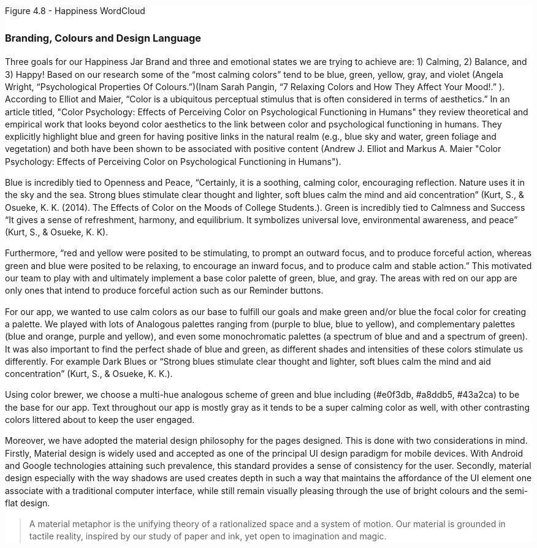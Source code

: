 Figure 4.8 - Happiness WordCloud

### Branding, Colours and Design Language
Three goals for our Happiness Jar Brand and three and emotional states we are trying to achieve are: 1) Calming, 2) Balance, and 3) Happy!
	Based on our research some of the “most calming colors” tend to be blue, green, yellow, gray, and violet (Angela Wright, “Psychological Properties Of Colours.”)(Inam Sarah Pangin,  “7 Relaxing Colors and How They Affect Your Mood!.” ). According to Elliot and Maier, “Color is a ubiquitous perceptual stimulus that is often considered in terms of aesthetics.” In an article titled, "Color Psychology: Effects of Perceiving Color on Psychological Functioning in Humans" they review theoretical and empirical work that looks beyond color aesthetics to the link between color and psychological functioning in humans. They explicitly highlight blue and green for having positive links in the natural realm (e.g., blue sky and water, green foliage and vegetation) and both have been shown to be associated with positive content (Andrew J. Elliot and Markus A. Maier "Color Psychology: Effects of Perceiving Color on Psychological Functioning in Humans"). 
  
Blue is incredibly tied to Openness and Peace, “Certainly, it is a soothing, calming color, encouraging reflection. Nature uses it in the sky and the sea. Strong blues stimulate clear thought and lighter, soft blues calm the mind and aid concentration” (Kurt, S., & Osueke, K. K. (2014). The Effects of Color on the Moods of College Students.). Green is incredibly tied to Calmness and Success “It gives a sense of refreshment, harmony, and equilibrium. It symbolizes universal love, environmental awareness, and peace” (Kurt, S., & Osueke, K. K).

Furthermore, “red and yellow were posited to be stimulating, to prompt an outward focus, and to produce forceful action, whereas green and blue were posited to be relaxing, to encourage an inward focus, and to produce calm and stable action.” This motivated our team to play with and ultimately implement a base color palette of green, blue, and gray. The areas with red on our app are only ones that intend to produce forceful action such as our Reminder buttons. 
  
For our app, we wanted to use calm colors as our base to fulfill our goals and make green and/or blue the focal color for creating a palette. We played with lots of Analogous palettes ranging from (purple to blue, blue to yellow), and complementary palettes (blue and orange, purple and yellow), and even some monochromatic palettes (a spectrum of blue and and a spectrum of green). It was also important to find the perfect shade of blue and green, as different shades and intensities of these colors stimulate us differently. For example Dark Blues or “Strong blues stimulate clear thought and lighter, soft blues calm the mind and aid concentration” (Kurt, S., & Osueke, K. K.).

Using color brewer, we choose a multi-hue analogous scheme of green and blue including (#e0f3db, #a8ddb5, #43a2ca) to be the base for our app. Text throughout our app is mostly gray as it tends to be a super calming color as well, with other contrasting colors littered about to keep the user engaged.

Moreover, we have adopted the material design philosophy for the pages designed. This is done with two considerations in mind. Firstly, Material design is widely used and accepted as one of the principal UI design paradigm for mobile devices. With Android and Google technologies attaining such prevalence, this standard provides a sense of consistency for the user. Secondly, material design especially with the way shadows are used creates depth in such a way that maintains the affordance of the UI element one associate with a traditional computer interface, while still remain visually pleasing through the use of bright colours and the semi-flat design. 

>A material metaphor is the unifying theory of a rationalized space and a system of motion. Our material is grounded in tactile reality, inspired by our study of paper and ink, yet open to imagination and magic.
